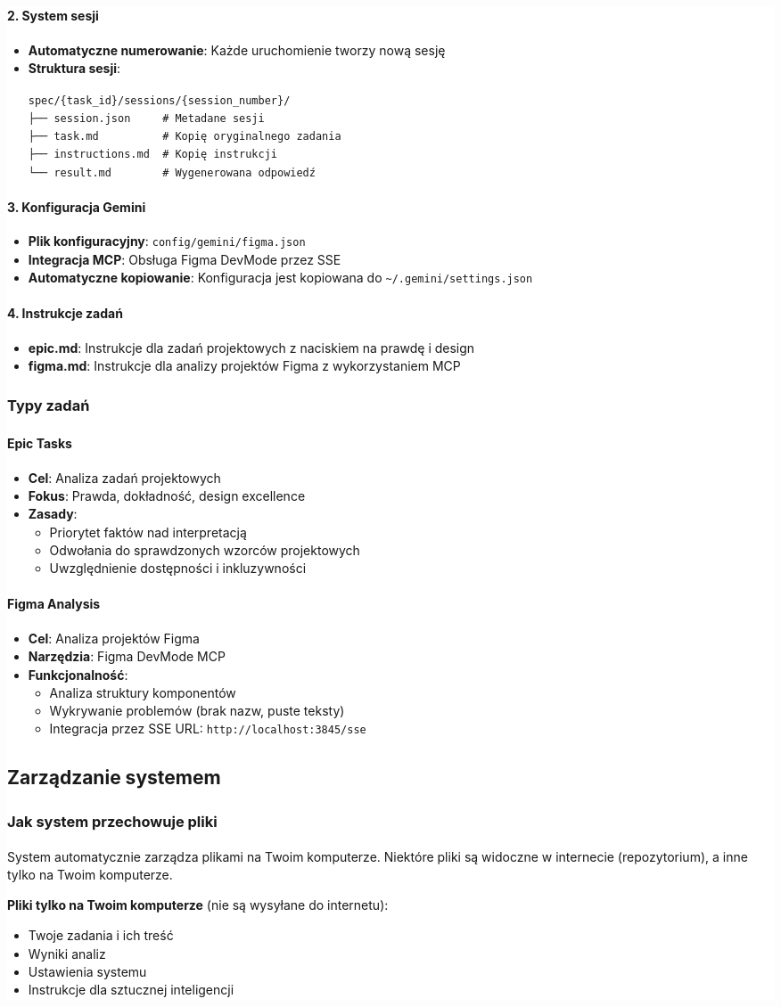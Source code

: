 #### 2. System sesji
- **Automatyczne numerowanie**: Każde uruchomienie tworzy nową sesję
- **Struktura sesji**:
  ```
  spec/{task_id}/sessions/{session_number}/
  ├── session.json     # Metadane sesji
  ├── task.md          # Kopię oryginalnego zadania
  ├── instructions.md  # Kopię instrukcji
  └── result.md        # Wygenerowana odpowiedź
  ```

#### 3. Konfiguracja Gemini
- **Plik konfiguracyjny**: `config/gemini/figma.json`
- **Integracja MCP**: Obsługa Figma DevMode przez SSE
- **Automatyczne kopiowanie**: Konfiguracja jest kopiowana do `~/.gemini/settings.json`

#### 4. Instrukcje zadań
- **epic.md**: Instrukcje dla zadań projektowych z naciskiem na prawdę i design
- **figma.md**: Instrukcje dla analizy projektów Figma z wykorzystaniem MCP

### Typy zadań

#### Epic Tasks
- **Cel**: Analiza zadań projektowych
- **Fokus**: Prawda, dokładność, design excellence
- **Zasady**: 
  - Priorytet faktów nad interpretacją
  - Odwołania do sprawdzonych wzorców projektowych
  - Uwzględnienie dostępności i inkluzywności

#### Figma Analysis
- **Cel**: Analiza projektów Figma
- **Narzędzia**: Figma DevMode MCP
- **Funkcjonalność**:
  - Analiza struktury komponentów
  - Wykrywanie problemów (brak nazw, puste teksty)
  - Integracja przez SSE URL: `http://localhost:3845/sse`

## Zarządzanie systemem

### Jak system przechowuje pliki

System automatycznie zarządza plikami na Twoim komputerze. Niektóre pliki są widoczne w internecie (repozytorium), a inne tylko na Twoim komputerze.

**Pliki tylko na Twoim komputerze** (nie są wysyłane do internetu):
- Twoje zadania i ich treść
- Wyniki analiz
- Ustawienia systemu
- Instrukcje dla sztucznej inteligencji
